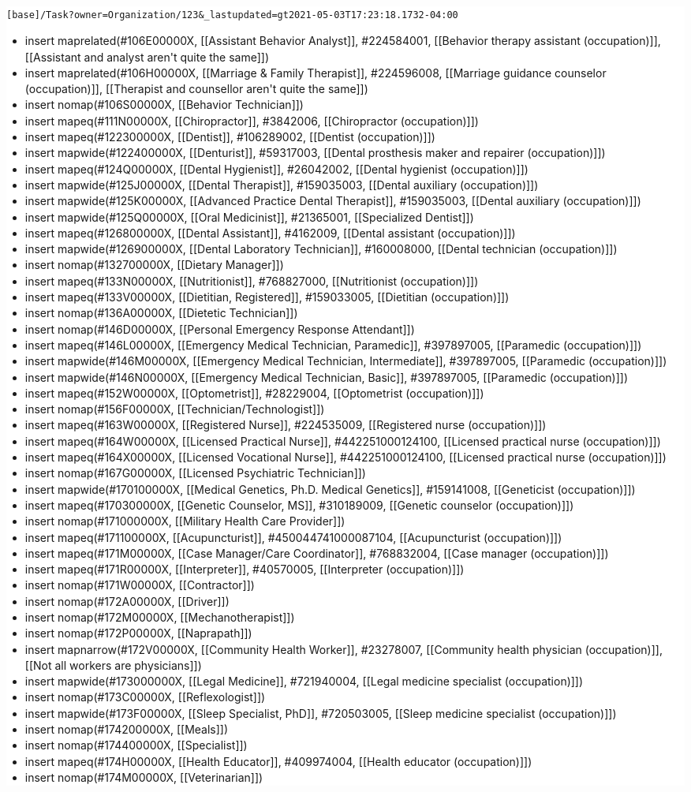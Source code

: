 ```[base]/Task?owner=Organization/123&_lastupdated=gt2021-05-03T17:23:18.1732-04:00```
  * insert maprelated(#106E00000X, [[Assistant Behavior Analyst]], #224584001, [[Behavior therapy assistant (occupation)]], [[Assistant and analyst aren't quite the same]])
  * insert maprelated(#106H00000X, [[Marriage & Family Therapist]], #224596008, [[Marriage guidance counselor (occupation)]], [[Therapist and counsellor aren't quite the same]])
  * insert nomap(#106S00000X, [[Behavior Technician]])
  * insert mapeq(#111N00000X, [[Chiropractor]], #3842006, [[Chiropractor (occupation)]])
  * insert mapeq(#122300000X, [[Dentist]], #106289002, [[Dentist (occupation)]])
  * insert mapwide(#122400000X, [[Denturist]], #59317003, [[Dental prosthesis maker and repairer (occupation)]])
  * insert mapeq(#124Q00000X, [[Dental Hygienist]], #26042002, [[Dental hygienist (occupation)]])
  * insert mapwide(#125J00000X, [[Dental Therapist]], #159035003, [[Dental auxiliary (occupation)]])
  * insert mapwide(#125K00000X, [[Advanced Practice Dental Therapist]], #159035003, [[Dental auxiliary (occupation)]])
  * insert mapwide(#125Q00000X, [[Oral Medicinist]], #21365001, [[Specialized Dentist]])
  * insert mapeq(#126800000X, [[Dental Assistant]], #4162009, [[Dental assistant (occupation)]])
  * insert mapwide(#126900000X, [[Dental Laboratory Technician]], #160008000, [[Dental technician (occupation)]])
  * insert nomap(#132700000X, [[Dietary Manager]])
  * insert mapeq(#133N00000X, [[Nutritionist]], #768827000, [[Nutritionist (occupation)]])
  * insert mapeq(#133V00000X, [[Dietitian, Registered]], #159033005, [[Dietitian (occupation)]])
  * insert nomap(#136A00000X, [[Dietetic Technician]])
  * insert nomap(#146D00000X, [[Personal Emergency Response Attendant]])
  * insert mapeq(#146L00000X, [[Emergency Medical Technician, Paramedic]], #397897005, [[Paramedic (occupation)]])
  * insert mapwide(#146M00000X, [[Emergency Medical Technician, Intermediate]], #397897005, [[Paramedic (occupation)]])
  * insert mapwide(#146N00000X, [[Emergency Medical Technician, Basic]], #397897005, [[Paramedic (occupation)]])
  * insert mapeq(#152W00000X, [[Optometrist]], #28229004, [[Optometrist (occupation)]])
  * insert nomap(#156F00000X, [[Technician/Technologist]])
  * insert mapeq(#163W00000X, [[Registered Nurse]], #224535009, [[Registered nurse (occupation)]])
  * insert mapeq(#164W00000X, [[Licensed Practical Nurse]], #442251000124100, [[Licensed practical nurse (occupation)]])
  * insert mapeq(#164X00000X, [[Licensed Vocational Nurse]], #442251000124100, [[Licensed practical nurse (occupation)]])
  * insert nomap(#167G00000X, [[Licensed Psychiatric Technician]])
  * insert mapwide(#170100000X, [[Medical Genetics, Ph.D. Medical Genetics]], #159141008, [[Geneticist (occupation)]])
  * insert mapeq(#170300000X, [[Genetic Counselor, MS]], #310189009, [[Genetic counselor (occupation)]])
  * insert nomap(#171000000X, [[Military Health Care Provider]])
  * insert mapeq(#171100000X, [[Acupuncturist]], #450044741000087104, [[Acupuncturist (occupation)]])
  * insert mapeq(#171M00000X, [[Case Manager/Care Coordinator]], #768832004, [[Case manager (occupation)]])
  * insert mapeq(#171R00000X, [[Interpreter]], #40570005, [[Interpreter (occupation)]])
  * insert nomap(#171W00000X, [[Contractor]])
  * insert nomap(#172A00000X, [[Driver]])
  * insert nomap(#172M00000X, [[Mechanotherapist]])
  * insert nomap(#172P00000X, [[Naprapath]])
  * insert mapnarrow(#172V00000X, [[Community Health Worker]], #23278007, [[Community health physician (occupation)]], [[Not all workers are physicians]])
  * insert mapwide(#173000000X, [[Legal Medicine]], #721940004, [[Legal medicine specialist (occupation)]])
  * insert nomap(#173C00000X, [[Reflexologist]])
  * insert mapwide(#173F00000X, [[Sleep Specialist, PhD]], #720503005, [[Sleep medicine specialist (occupation)]])
  * insert nomap(#174200000X, [[Meals]])
  * insert nomap(#174400000X, [[Specialist]])
  * insert mapeq(#174H00000X, [[Health Educator]], #409974004, [[Health educator (occupation)]])
  * insert nomap(#174M00000X, [[Veterinarian]])
```